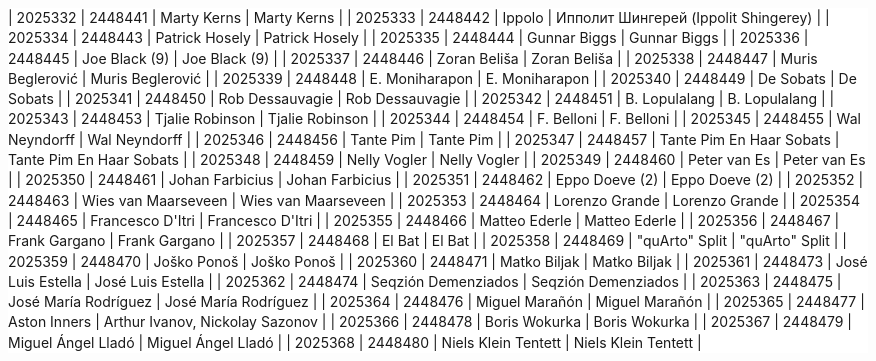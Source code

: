 | 2025332 | 2448441 | Marty Kerns | Marty Kerns |
| 2025333 | 2448442 | Ippolo | Ипполит Шингерей (Ippolit Shingerey) |
| 2025334 | 2448443 | Patrick Hosely | Patrick Hosely |
| 2025335 | 2448444 | Gunnar Biggs | Gunnar Biggs |
| 2025336 | 2448445 | Joe Black (9) | Joe Black (9) |
| 2025337 | 2448446 | Zoran Beliša | Zoran Beliša |
| 2025338 | 2448447 | Muris Beglerović | Muris Beglerović |
| 2025339 | 2448448 | E. Moniharapon | E. Moniharapon |
| 2025340 | 2448449 | De Sobats | De Sobats |
| 2025341 | 2448450 | Rob Dessauvagie | Rob Dessauvagie |
| 2025342 | 2448451 | B. Lopulalang | B. Lopulalang |
| 2025343 | 2448453 | Tjalie Robinson | Tjalie Robinson |
| 2025344 | 2448454 | F. Belloni | F. Belloni |
| 2025345 | 2448455 | Wal Neyndorff | Wal Neyndorff |
| 2025346 | 2448456 | Tante Pim | Tante Pim |
| 2025347 | 2448457 | Tante Pim En Haar Sobats | Tante Pim En Haar Sobats |
| 2025348 | 2448459 | Nelly Vogler | Nelly Vogler |
| 2025349 | 2448460 | Peter van Es | Peter van Es |
| 2025350 | 2448461 | Johan Farbicius | Johan Farbicius |
| 2025351 | 2448462 | Eppo Doeve (2) | Eppo Doeve (2) |
| 2025352 | 2448463 | Wies van Maarseveen | Wies van Maarseveen |
| 2025353 | 2448464 | Lorenzo Grande | Lorenzo Grande |
| 2025354 | 2448465 | Francesco D'Itri | Francesco D'Itri |
| 2025355 | 2448466 | Matteo Ederle | Matteo Ederle |
| 2025356 | 2448467 | Frank Gargano | Frank Gargano |
| 2025357 | 2448468 | El Bat | El Bat |
| 2025358 | 2448469 | "quArto" Split | "quArto" Split |
| 2025359 | 2448470 | Joško Ponoš | Joško Ponoš |
| 2025360 | 2448471 | Matko Biljak | Matko Biljak |
| 2025361 | 2448473 | José Luis Estella | José Luis Estella |
| 2025362 | 2448474 | Seqzión Demenziados | Seqzión Demenziados |
| 2025363 | 2448475 | José María Rodríguez | José María Rodríguez |
| 2025364 | 2448476 | Miguel Marañón | Miguel Marañón |
| 2025365 | 2448477 | Aston Inners | Arthur Ivanov, Nickolay Sazonov |
| 2025366 | 2448478 | Boris Wokurka | Boris Wokurka |
| 2025367 | 2448479 | Miguel Ángel Lladó | Miguel Ángel Lladó |
| 2025368 | 2448480 | Niels Klein Tentett | Niels Klein Tentett |
